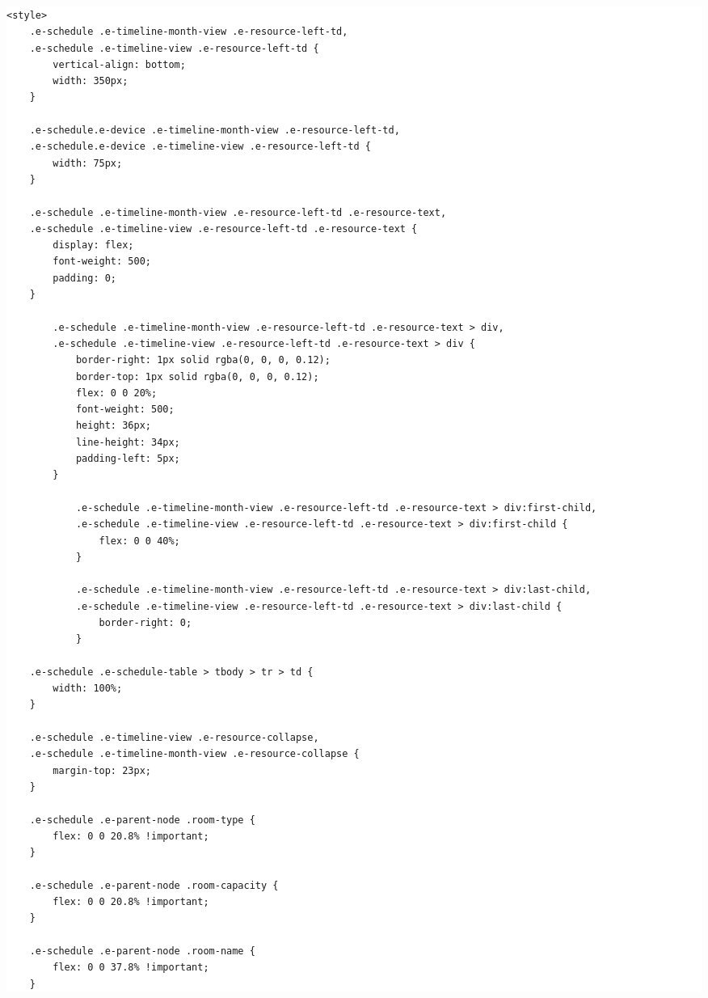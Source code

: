 ```cshtml
<style>
    .e-schedule .e-timeline-month-view .e-resource-left-td,
    .e-schedule .e-timeline-view .e-resource-left-td {
        vertical-align: bottom;
        width: 350px;
    }

    .e-schedule.e-device .e-timeline-month-view .e-resource-left-td,
    .e-schedule.e-device .e-timeline-view .e-resource-left-td {
        width: 75px;
    }

    .e-schedule .e-timeline-month-view .e-resource-left-td .e-resource-text,
    .e-schedule .e-timeline-view .e-resource-left-td .e-resource-text {
        display: flex;
        font-weight: 500;
        padding: 0;
    }

        .e-schedule .e-timeline-month-view .e-resource-left-td .e-resource-text > div,
        .e-schedule .e-timeline-view .e-resource-left-td .e-resource-text > div {
            border-right: 1px solid rgba(0, 0, 0, 0.12);
            border-top: 1px solid rgba(0, 0, 0, 0.12);
            flex: 0 0 20%;
            font-weight: 500;
            height: 36px;
            line-height: 34px;
            padding-left: 5px;
        }

            .e-schedule .e-timeline-month-view .e-resource-left-td .e-resource-text > div:first-child,
            .e-schedule .e-timeline-view .e-resource-left-td .e-resource-text > div:first-child {
                flex: 0 0 40%;
            }

            .e-schedule .e-timeline-month-view .e-resource-left-td .e-resource-text > div:last-child,
            .e-schedule .e-timeline-view .e-resource-left-td .e-resource-text > div:last-child {
                border-right: 0;
            }

    .e-schedule .e-schedule-table > tbody > tr > td {
        width: 100%;
    }

    .e-schedule .e-timeline-view .e-resource-collapse,
    .e-schedule .e-timeline-month-view .e-resource-collapse {
        margin-top: 23px;
    }

    .e-schedule .e-parent-node .room-type {
        flex: 0 0 20.8% !important;
    }

    .e-schedule .e-parent-node .room-capacity {
        flex: 0 0 20.8% !important;
    }

    .e-schedule .e-parent-node .room-name {
        flex: 0 0 37.8% !important;
    }

```